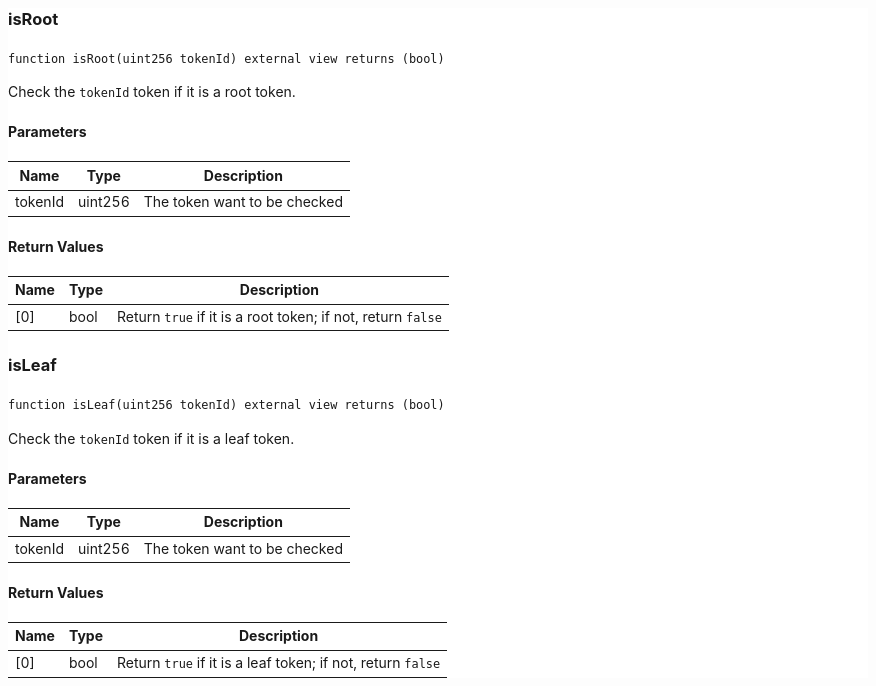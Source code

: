 ### isRoot

```solidity
function isRoot(uint256 tokenId) external view returns (bool)
```

Check the `tokenId` token if it is a root token.

#### Parameters

| Name | Type | Description |
| ---- | ---- | ----------- |
| tokenId | uint256 | The token want to be checked |

#### Return Values

| Name | Type | Description |
| ---- | ---- | ----------- |
| [0] | bool | Return `true` if it is a root token; if not, return `false` |

### isLeaf

```solidity
function isLeaf(uint256 tokenId) external view returns (bool)
```

Check the `tokenId` token if it is a leaf token.

#### Parameters

| Name | Type | Description |
| ---- | ---- | ----------- |
| tokenId | uint256 | The token want to be checked |

#### Return Values

| Name | Type | Description |
| ---- | ---- | ----------- |
| [0] | bool | Return `true` if it is a leaf token; if not, return `false` |

